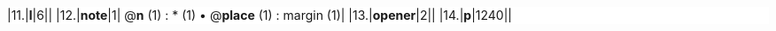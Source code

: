 |11.|__l__|6||
|12.|__note__|1| @__n__ (1) : * (1)  •  @__place__ (1) : margin (1)|
|13.|__opener__|2||
|14.|__p__|1240||